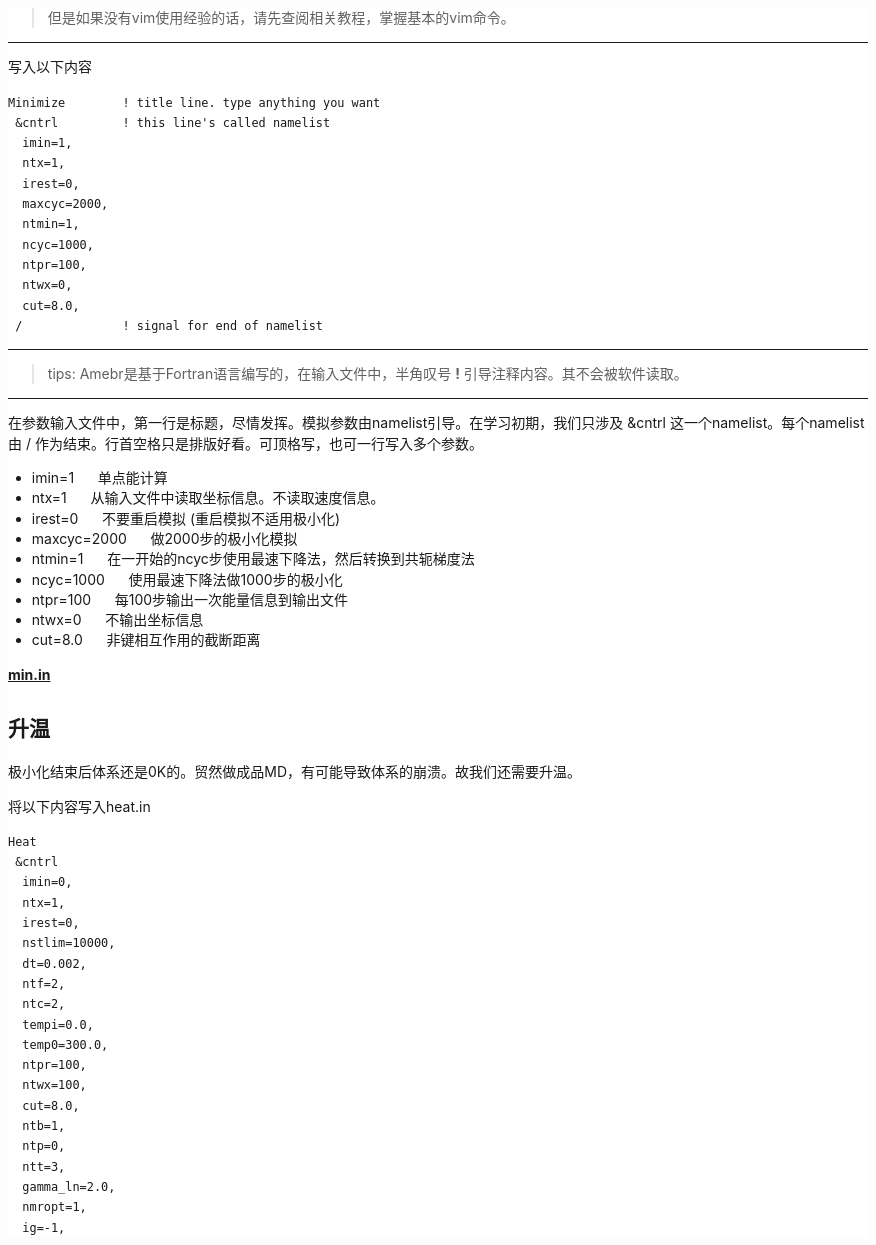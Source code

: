 >但是如果没有vim使用经验的话，请先查阅相关教程，掌握基本的vim命令。
---

写入以下内容

```
Minimize        ! title line. type anything you want
 &cntrl         ! this line's called namelist
  imin=1,       
  ntx=1,        
  irest=0,      
  maxcyc=2000,  
  ntmin=1,      
  ncyc=1000,    
  ntpr=100,     
  ntwx=0,       
  cut=8.0,      
 /              ! signal for end of namelist
 ```

---
> tips: Amebr是基于Fortran语言编写的，在输入文件中，半角叹号 **!** 引导注释内容。其不会被软件读取。
---

在参数输入文件中，第一行是标题，尽情发挥。模拟参数由namelist引导。在学习初期，我们只涉及 &cntrl 这一个namelist。每个namelist由 / 作为结束。行首空格只是排版好看。可顶格写，也可一行写入多个参数。

+ imin=1 $~~~~$ 单点能计算
+ ntx=1 $~~~~$ 从输入文件中读取坐标信息。不读取速度信息。
+ irest=0 $~~~~$ 不要重启模拟 (重启模拟不适用极小化)
+ maxcyc=2000 $~~~~$ 做2000步的极小化模拟
+ ntmin=1 $~~~~$ 在一开始的ncyc步使用最速下降法，然后转换到共轭梯度法
+ ncyc=1000 $~~~~$ 使用最速下降法做1000步的极小化
+ ntpr=100 $~~~~$ 每100步输出一次能量信息到输出文件
+ ntwx=0 $~~~~$ 不输出坐标信息
+ cut=8.0 $~~~~$ 非键相互作用的截断距离

<a href="https://raw.githubusercontent.com/DF-Master/tanglabpicbed/main/2022/202212/AT1/min.in" target="_blank"> **min.in** </a>

## 升温

极小化结束后体系还是0K的。贸然做成品MD，有可能导致体系的崩溃。故我们还需要升温。

将以下内容写入heat.in

```
Heat
 &cntrl
  imin=0,
  ntx=1,
  irest=0,
  nstlim=10000,
  dt=0.002,
  ntf=2,
  ntc=2,
  tempi=0.0,
  temp0=300.0,
  ntpr=100,
  ntwx=100,
  cut=8.0,
  ntb=1,
  ntp=0,
  ntt=3,
  gamma_ln=2.0,
  nmropt=1,
  ig=-1,
```